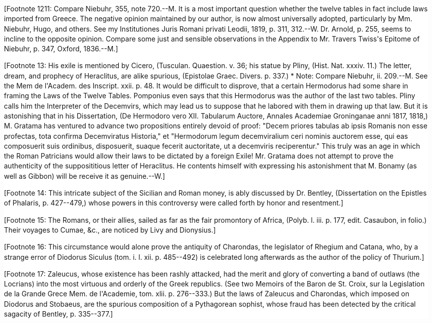 [Footnote 1211: Compare Niebuhr, 355, note 720.--M. It is a most
important question whether the twelve tables in fact include laws
imported from Greece. The negative opinion maintained by our author, is
now almost universally adopted, particularly by Mm. Niebuhr, Hugo, and
others. See my Institutiones Juris Romani privati Leodii, 1819, p. 311,
312.--W. Dr. Arnold, p. 255, seems to incline to the opposite opinion.
Compare some just and sensible observations in the Appendix to Mr.
Travers Twiss's Epitome of Niebuhr, p. 347, Oxford, 1836.--M.]

[Footnote 13: His exile is mentioned by Cicero, (Tusculan. Quaestion. v.
36; his statue by Pliny, (Hist. Nat. xxxiv. 11.) The letter, dream, and
prophecy of Heraclitus, are alike spurious, (Epistolae Graec. Divers. p.
337.) * Note: Compare Niebuhr, ii. 209.--M. See the Mem de l'Academ. des
Inscript. xxii. p. 48. It would be difficult to disprove, that a certain
Hermodorus had some share in framing the Laws of the Twelve Tables.
Pomponius even says that this Hermodorus was the author of the last two
tables. Pliny calls him the Interpreter of the Decemvirs, which may lead
us to suppose that he labored with them in drawing up that law. But
it is astonishing that in his Dissertation, (De Hermodoro vero XII.
Tabularum Auctore, Annales Academiae Groninganae anni 1817, 1818,) M.
Gratama has ventured to advance two propositions entirely devoid of
proof: "Decem priores tabulas ab ipsis Romanis non esse profectas, tota
confirma Decemviratus Historia," et "Hermodorum legum decemviralium ceri
nominis auctorem esse, qui eas composuerit suis ordinibus, disposuerit,
suaque fecerit auctoritate, ut a decemviris reciperentur." This truly
was an age in which the Roman Patricians would allow their laws to be
dictated by a foreign Exile! Mr. Gratama does not attempt to prove the
authenticity of the supposititious letter of Heraclitus. He contents
himself with expressing his astonishment that M. Bonamy (as well as
Gibbon) will be receive it as genuine.--W.]

[Footnote 14: This intricate subject of the Sicilian and Roman money,
is ably discussed by Dr. Bentley, (Dissertation on the Epistles of
Phalaris, p. 427--479,) whose powers in this controversy were called
forth by honor and resentment.]

[Footnote 15: The Romans, or their allies, sailed as far as the fair
promontory of Africa, (Polyb. l. iii. p. 177, edit. Casaubon, in folio.)
Their voyages to Cumae, &c., are noticed by Livy and Dionysius.]

[Footnote 16: This circumstance would alone prove the antiquity of
Charondas, the legislator of Rhegium and Catana, who, by a strange error
of Diodorus Siculus (tom. i. l. xii. p. 485--492) is celebrated long
afterwards as the author of the policy of Thurium.]

[Footnote 17: Zaleucus, whose existence has been rashly attacked, had
the merit and glory of converting a band of outlaws (the Locrians) into
the most virtuous and orderly of the Greek republics. (See two Memoirs
of the Baron de St. Croix, sur la Legislation de la Grande Grece Mem.
de l'Academie, tom. xlii. p. 276--333.) But the laws of Zaleucus and
Charondas, which imposed on Diodorus and Stobaeus, are the spurious
composition of a Pythagorean sophist, whose fraud has been detected by
the critical sagacity of Bentley, p. 335--377.]
